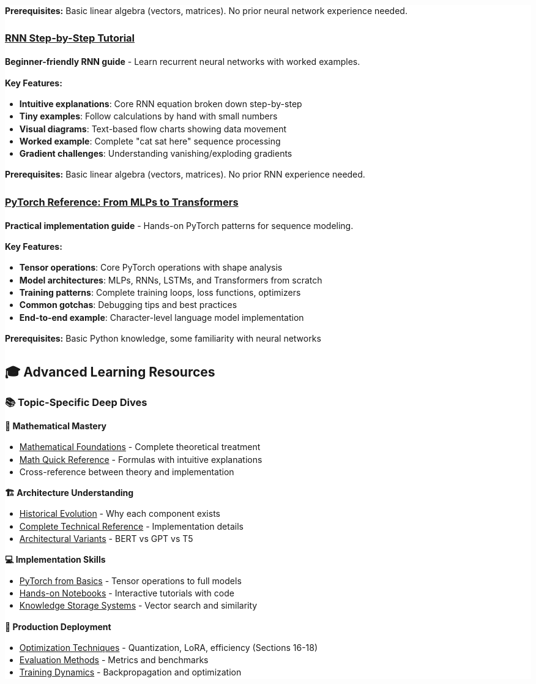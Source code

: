 **Prerequisites:** Basic linear algebra (vectors, matrices). No prior neural network experience needed.

### [RNN Step-by-Step Tutorial](./rnn_intro.md)
**Beginner-friendly RNN guide** - Learn recurrent neural networks with worked examples.

**Key Features:**
- **Intuitive explanations**: Core RNN equation broken down step-by-step
- **Tiny examples**: Follow calculations by hand with small numbers
- **Visual diagrams**: Text-based flow charts showing data movement
- **Worked example**: Complete "cat sat here" sequence processing
- **Gradient challenges**: Understanding vanishing/exploding gradients

**Prerequisites:** Basic linear algebra (vectors, matrices). No prior RNN experience needed.

### [PyTorch Reference: From MLPs to Transformers](./pytorch_ref.md)
**Practical implementation guide** - Hands-on PyTorch patterns for sequence modeling.

**Key Features:**
- **Tensor operations**: Core PyTorch operations with shape analysis
- **Model architectures**: MLPs, RNNs, LSTMs, and Transformers from scratch
- **Training patterns**: Complete training loops, loss functions, optimizers
- **Common gotchas**: Debugging tips and best practices
- **End-to-end example**: Character-level language model implementation

**Prerequisites:** Basic Python knowledge, some familiarity with neural networks

## 🎓 Advanced Learning Resources

### 📚 Topic-Specific Deep Dives

**🧮 Mathematical Mastery**
- [Mathematical Foundations](./transformers_math.md) - Complete theoretical treatment
- [Math Quick Reference](./math_quick_ref.md) - Formulas with intuitive explanations  
- Cross-reference between theory and implementation

**🏗️ Architecture Understanding**  
- [Historical Evolution](./sequencing_history.md) - Why each component exists
- [Complete Technical Reference](./transformers.md) - Implementation details
- [Architectural Variants](./transformers.md#8-architectural-variants-encoder-decoder-and-encoder-decoder) - BERT vs GPT vs T5

**💻 Implementation Skills**
- [PyTorch from Basics](./pytorch_ref.md) - Tensor operations to full models
- [Hands-on Notebooks](./pynb/) - Interactive tutorials with code
- [Knowledge Storage Systems](./knowledge_store.md) - Vector search and similarity

**🚀 Production Deployment**
- [Optimization Techniques](./transformers.md) - Quantization, LoRA, efficiency (Sections 16-18)
- [Evaluation Methods](./transformers.md#18-evaluation-and-diagnostics) - Metrics and benchmarks
- [Training Dynamics](./transformers.md#14-training-backpropagation-flow) - Backpropagation and optimization
